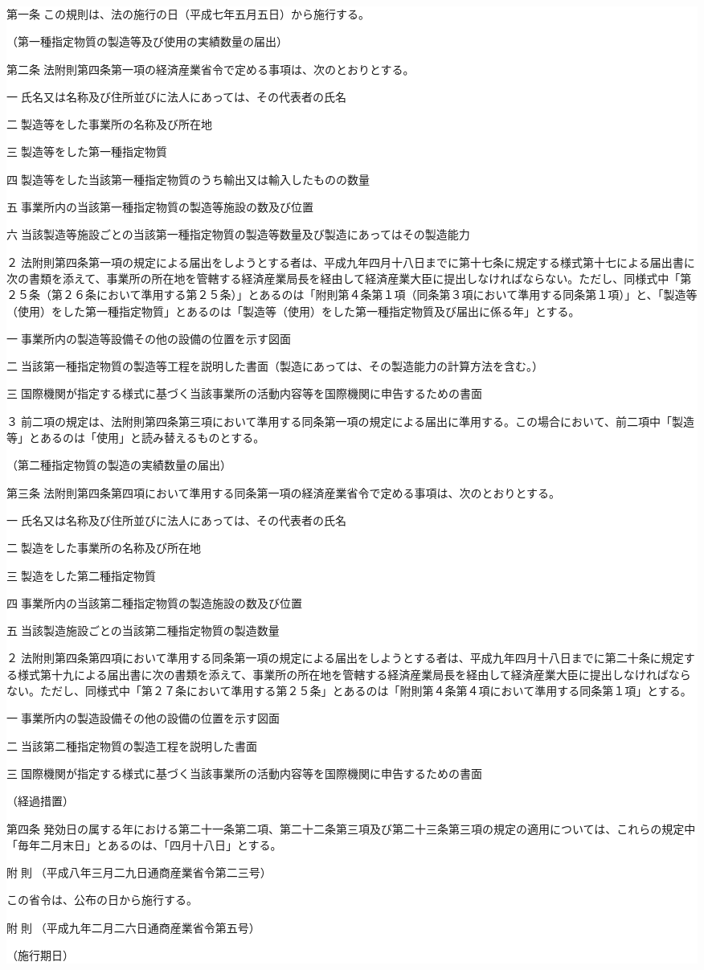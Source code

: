 第一条 この規則は、法の施行の日（平成七年五月五日）から施行する。

（第一種指定物質の製造等及び使用の実績数量の届出）

第二条 法附則第四条第一項の経済産業省令で定める事項は、次のとおりとする。

一 氏名又は名称及び住所並びに法人にあっては、その代表者の氏名

二 製造等をした事業所の名称及び所在地

三 製造等をした第一種指定物質

四 製造等をした当該第一種指定物質のうち輸出又は輸入したものの数量

五 事業所内の当該第一種指定物質の製造等施設の数及び位置

六 当該製造等施設ごとの当該第一種指定物質の製造等数量及び製造にあってはその製造能力

２ 法附則第四条第一項の規定による届出をしようとする者は、平成九年四月十八日までに第十七条に規定する様式第十七による届出書に次の書類を添えて、事業所の所在地を管轄する経済産業局長を経由して経済産業大臣に提出しなければならない。ただし、同様式中「第２５条（第２６条において準用する第２５条）」とあるのは「附則第４条第１項（同条第３項において準用する同条第１項）」と、「製造等（使用）をした第一種指定物質」とあるのは「製造等（使用）をした第一種指定物質及び届出に係る年」とする。

一 事業所内の製造等設備その他の設備の位置を示す図面

二 当該第一種指定物質の製造等工程を説明した書面（製造にあっては、その製造能力の計算方法を含む。）

三 国際機関が指定する様式に基づく当該事業所の活動内容等を国際機関に申告するための書面

３ 前二項の規定は、法附則第四条第三項において準用する同条第一項の規定による届出に準用する。この場合において、前二項中「製造等」とあるのは「使用」と読み替えるものとする。

（第二種指定物質の製造の実績数量の届出）

第三条 法附則第四条第四項において準用する同条第一項の経済産業省令で定める事項は、次のとおりとする。

一 氏名又は名称及び住所並びに法人にあっては、その代表者の氏名

二 製造をした事業所の名称及び所在地

三 製造をした第二種指定物質

四 事業所内の当該第二種指定物質の製造施設の数及び位置

五 当該製造施設ごとの当該第二種指定物質の製造数量

２ 法附則第四条第四項において準用する同条第一項の規定による届出をしようとする者は、平成九年四月十八日までに第二十条に規定する様式第十九による届出書に次の書類を添えて、事業所の所在地を管轄する経済産業局長を経由して経済産業大臣に提出しなければならない。ただし、同様式中「第２７条において準用する第２５条」とあるのは「附則第４条第４項において準用する同条第１項」とする。

一 事業所内の製造設備その他の設備の位置を示す図面

二 当該第二種指定物質の製造工程を説明した書面

三 国際機関が指定する様式に基づく当該事業所の活動内容等を国際機関に申告するための書面

（経過措置）

第四条 発効日の属する年における第二十一条第二項、第二十二条第三項及び第二十三条第三項の規定の適用については、これらの規定中「毎年二月末日」とあるのは、「四月十八日」とする。

附 則 （平成八年三月二九日通商産業省令第二三号）

この省令は、公布の日から施行する。

附 則 （平成九年二月二六日通商産業省令第五号）

（施行期日）
